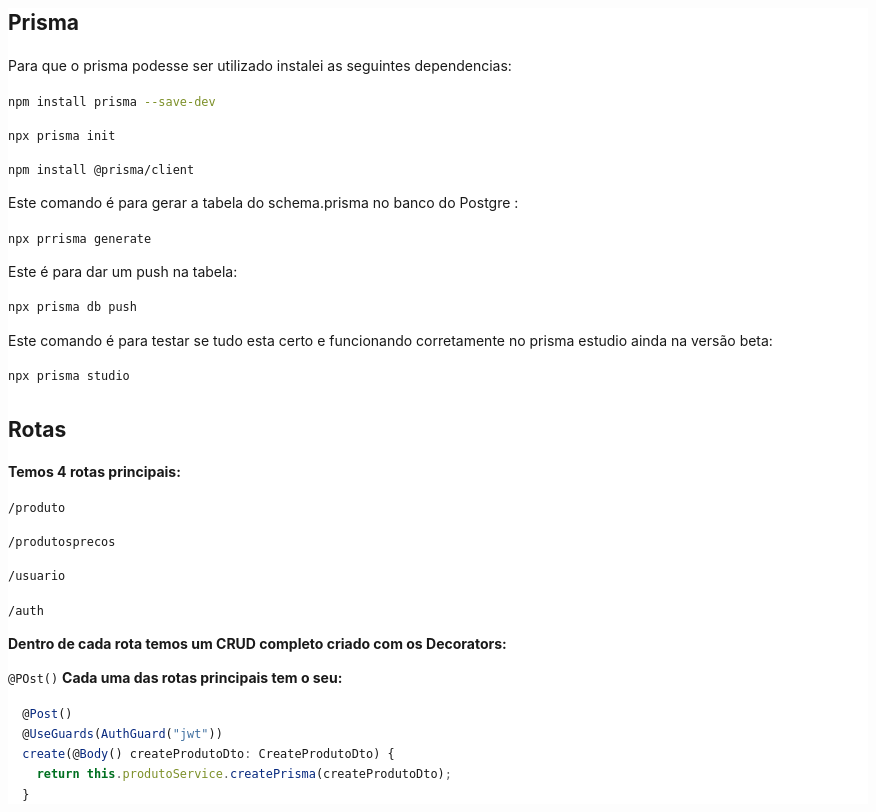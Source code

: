 

## Prisma

Para que o prisma podesse ser utilizado instalei as seguintes dependencias:

```bash
npm install prisma --save-dev
```

```basic
npx prisma init
```

```bash
npm install @prisma/client
```

Este comando é para gerar a tabela do schema.prisma no banco do Postgre :

```bash
npx prrisma generate
```

Este é para dar um push na tabela:

```bash
npx prisma db push
```

Este comando é para testar se tudo esta certo e funcionando corretamente no prisma estudio ainda na versão beta:

```
npx prisma studio
```



## Rotas

**Temos 4 rotas principais:**

`/produto`

`/produtosprecos`

`/usuario`

`/auth`



**Dentro de cada rota temos um CRUD completo criado com os Decorators:**

 `@POst()` 	**Cada uma das rotas principais tem o seu:**

```javascript
  @Post()
  @UseGuards(AuthGuard("jwt"))
  create(@Body() createProdutoDto: CreateProdutoDto) {
    return this.produtoService.createPrisma(createProdutoDto);
  }
```
